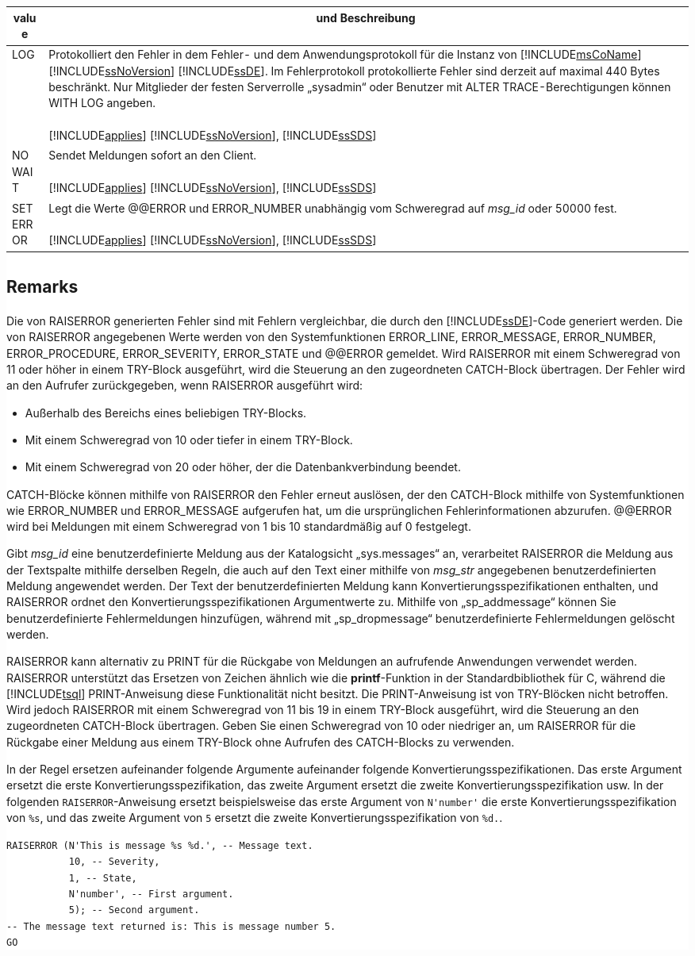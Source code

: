 |value|und Beschreibung|  
|-----------|-----------------|  
|LOG|Protokolliert den Fehler in dem Fehler- und dem Anwendungsprotokoll für die Instanz von [!INCLUDE[msCoName](../../includes/msconame-md.md)] [!INCLUDE[ssNoVersion](../../includes/ssnoversion-md.md)] [!INCLUDE[ssDE](../../includes/ssde-md.md)]. Im Fehlerprotokoll protokollierte Fehler sind derzeit auf maximal 440 Bytes beschränkt. Nur Mitglieder der festen Serverrolle „sysadmin“ oder Benutzer mit ALTER TRACE-Berechtigungen können WITH LOG angeben.<br /><br /> [!INCLUDE[applies](../../includes/applies-md.md)] [!INCLUDE[ssNoVersion](../../includes/ssnoversion-md.md)], [!INCLUDE[ssSDS](../../includes/sssds-md.md)]|  
|NOWAIT|Sendet Meldungen sofort an den Client.<br /><br /> [!INCLUDE[applies](../../includes/applies-md.md)] [!INCLUDE[ssNoVersion](../../includes/ssnoversion-md.md)], [!INCLUDE[ssSDS](../../includes/sssds-md.md)]|  
|SETERROR|Legt die Werte @@ERROR und ERROR_NUMBER unabhängig vom Schweregrad auf *msg_id* oder 50000 fest.<br /><br /> [!INCLUDE[applies](../../includes/applies-md.md)] [!INCLUDE[ssNoVersion](../../includes/ssnoversion-md.md)], [!INCLUDE[ssSDS](../../includes/sssds-md.md)]|  
  
## <a name="remarks"></a>Remarks  
 Die von RAISERROR generierten Fehler sind mit Fehlern vergleichbar, die durch den [!INCLUDE[ssDE](../../includes/ssde-md.md)]-Code generiert werden. Die von RAISERROR angegebenen Werte werden von den Systemfunktionen ERROR_LINE, ERROR_MESSAGE, ERROR_NUMBER, ERROR_PROCEDURE, ERROR_SEVERITY, ERROR_STATE und @@ERROR gemeldet. Wird RAISERROR mit einem Schweregrad von 11 oder höher in einem TRY-Block ausgeführt, wird die Steuerung an den zugeordneten CATCH-Block übertragen. Der Fehler wird an den Aufrufer zurückgegeben, wenn RAISERROR ausgeführt wird:  
  
-   Außerhalb des Bereichs eines beliebigen TRY-Blocks.  
  
-   Mit einem Schweregrad von 10 oder tiefer in einem TRY-Block.  
  
-   Mit einem Schweregrad von 20 oder höher, der die Datenbankverbindung beendet.  
  
 CATCH-Blöcke können mithilfe von RAISERROR den Fehler erneut auslösen, der den CATCH-Block mithilfe von Systemfunktionen wie ERROR_NUMBER und ERROR_MESSAGE aufgerufen hat, um die ursprünglichen Fehlerinformationen abzurufen. @@ERROR wird bei Meldungen mit einem Schweregrad von 1 bis 10 standardmäßig auf 0 festgelegt.  
  
 Gibt *msg_id* eine benutzerdefinierte Meldung aus der Katalogsicht „sys.messages“ an, verarbeitet RAISERROR die Meldung aus der Textspalte mithilfe derselben Regeln, die auch auf den Text einer mithilfe von *msg_str* angegebenen benutzerdefinierten Meldung angewendet werden. Der Text der benutzerdefinierten Meldung kann Konvertierungsspezifikationen enthalten, und RAISERROR ordnet den Konvertierungsspezifikationen Argumentwerte zu. Mithilfe von „sp_addmessage“ können Sie benutzerdefinierte Fehlermeldungen hinzufügen, während mit „sp_dropmessage“ benutzerdefinierte Fehlermeldungen gelöscht werden.  
  
 RAISERROR kann alternativ zu PRINT für die Rückgabe von Meldungen an aufrufende Anwendungen verwendet werden. RAISERROR unterstützt das Ersetzen von Zeichen ähnlich wie die **printf**-Funktion in der Standardbibliothek für C, während die [!INCLUDE[tsql](../../includes/tsql-md.md)] PRINT-Anweisung diese Funktionalität nicht besitzt. Die PRINT-Anweisung ist von TRY-Blöcken nicht betroffen. Wird jedoch RAISERROR mit einem Schweregrad von 11 bis 19 in einem TRY-Block ausgeführt, wird die Steuerung an den zugeordneten CATCH-Block übertragen. Geben Sie einen Schweregrad von 10 oder niedriger an, um RAISERROR für die Rückgabe einer Meldung aus einem TRY-Block ohne Aufrufen des CATCH-Blocks zu verwenden.  
  
 In der Regel ersetzen aufeinander folgende Argumente aufeinander folgende Konvertierungsspezifikationen. Das erste Argument ersetzt die erste Konvertierungsspezifikation, das zweite Argument ersetzt die zweite Konvertierungsspezifikation usw. In der folgenden `RAISERROR`-Anweisung ersetzt beispielsweise das erste Argument von `N'number'` die erste Konvertierungsspezifikation von `%s`, und das zweite Argument von `5` ersetzt die zweite Konvertierungsspezifikation von `%d.`.  
  
```  
RAISERROR (N'This is message %s %d.', -- Message text.  
           10, -- Severity,  
           1, -- State,  
           N'number', -- First argument.  
           5); -- Second argument.  
-- The message text returned is: This is message number 5.  
GO  
```  
  